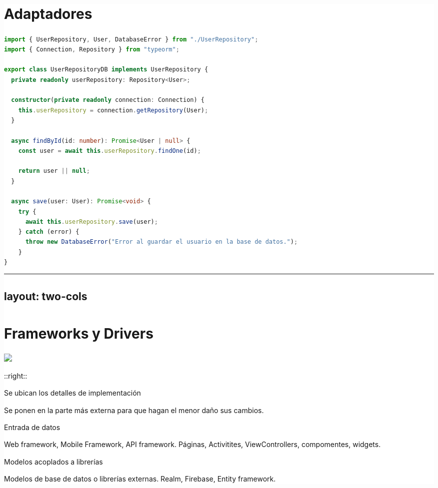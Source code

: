 
# Adaptadores

```ts
import { UserRepository, User, DatabaseError } from "./UserRepository";
import { Connection, Repository } from "typeorm";

export class UserRepositoryDB implements UserRepository {
  private readonly userRepository: Repository<User>;

  constructor(private readonly connection: Connection) {
    this.userRepository = connection.getRepository(User);
  }

  async findById(id: number): Promise<User | null> {
    const user = await this.userRepository.findOne(id);

    return user || null;
  }

  async save(user: User): Promise<void> {
    try {
      await this.userRepository.save(user);
    } catch (error) {
      throw new DatabaseError("Error al guardar el usuario en la base de datos.");
    }
}
```
---
layout: two-cols
--- 

# Frameworks y Drivers

<div>
 <img class="h-100 " src="/adapters-layer.png">
</div>

::right::
<div class="grid grid-cols-3 grid-rows-3 gap-2 mt-20">
     <div>
        <span class="block text-center font-bold text-sm text-gray-200 leading-4">Se ubican los detalles de implementación</span>
        <p class="text-sm leading-8 opacity-80 mt-0 text-center">
        Se ponen en la parte más externa para que hagan el menor daño sus cambios.
        </p>
    </div>
    <div>
        <span class="block text-center font-bold text-sm text-gray-200 leading-4">Entrada de datos</span>
        <p class="text-sm leading-8 opacity-80 mt-0 text-center">
        Web framework, Mobile Framework, API framework. Páginas, Activitites, ViewControllers, compomentes, widgets.
        </p>
    </div>
    <div>
        <span class="block text-center font-bold text-sm text-gray-200 leading-4">Modelos acoplados a librerías</span>
        <p class="text-sm leading-8 opacity-80 mt-0 text-center">
        Modelos de base de datos o librerías externas. Realm, Firebase, Entity framework.
        </p>
    </div>
    <div>